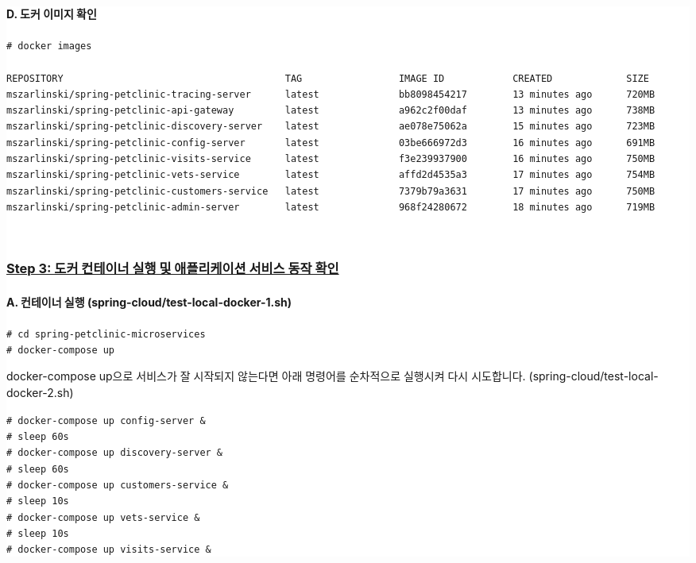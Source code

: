 #### D. 도커 이미지 확인 

	# docker images
	
	REPOSITORY                                       TAG                 IMAGE ID            CREATED             SIZE
	mszarlinski/spring-petclinic-tracing-server      latest              bb8098454217        13 minutes ago      720MB
	mszarlinski/spring-petclinic-api-gateway         latest              a962c2f00daf        13 minutes ago      738MB
	mszarlinski/spring-petclinic-discovery-server    latest              ae078e75062a        15 minutes ago      723MB
	mszarlinski/spring-petclinic-config-server       latest              03be666972d3        16 minutes ago      691MB
	mszarlinski/spring-petclinic-visits-service      latest              f3e239937900        16 minutes ago      750MB
	mszarlinski/spring-petclinic-vets-service        latest              affd2d4535a3        17 minutes ago      754MB
	mszarlinski/spring-petclinic-customers-service   latest              7379b79a3631        17 minutes ago      750MB
	mszarlinski/spring-petclinic-admin-server        latest              968f24280672        18 minutes ago      719MB



&nbsp;
### <a href="STEP_3">Step 3: 도커 컨테이너 실행 및 애플리케이션 서비스 동작 확인</a>


#### A. 컨테이너 실행 (spring-cloud/test-local-docker-1.sh)

	# cd spring-petclinic-microservices
	# docker-compose up 
	
docker-compose up으로 서비스가 잘 시작되지 않는다면 아래 명령어를 순차적으로 실행시켜 다시 시도합니다. (spring-cloud/test-local-docker-2.sh)
	
	# docker-compose up config-server &
	# sleep 60s
	# docker-compose up discovery-server &
	# sleep 60s
	# docker-compose up customers-service &
	# sleep 10s
	# docker-compose up vets-service &
	# sleep 10s
	# docker-compose up visits-service &